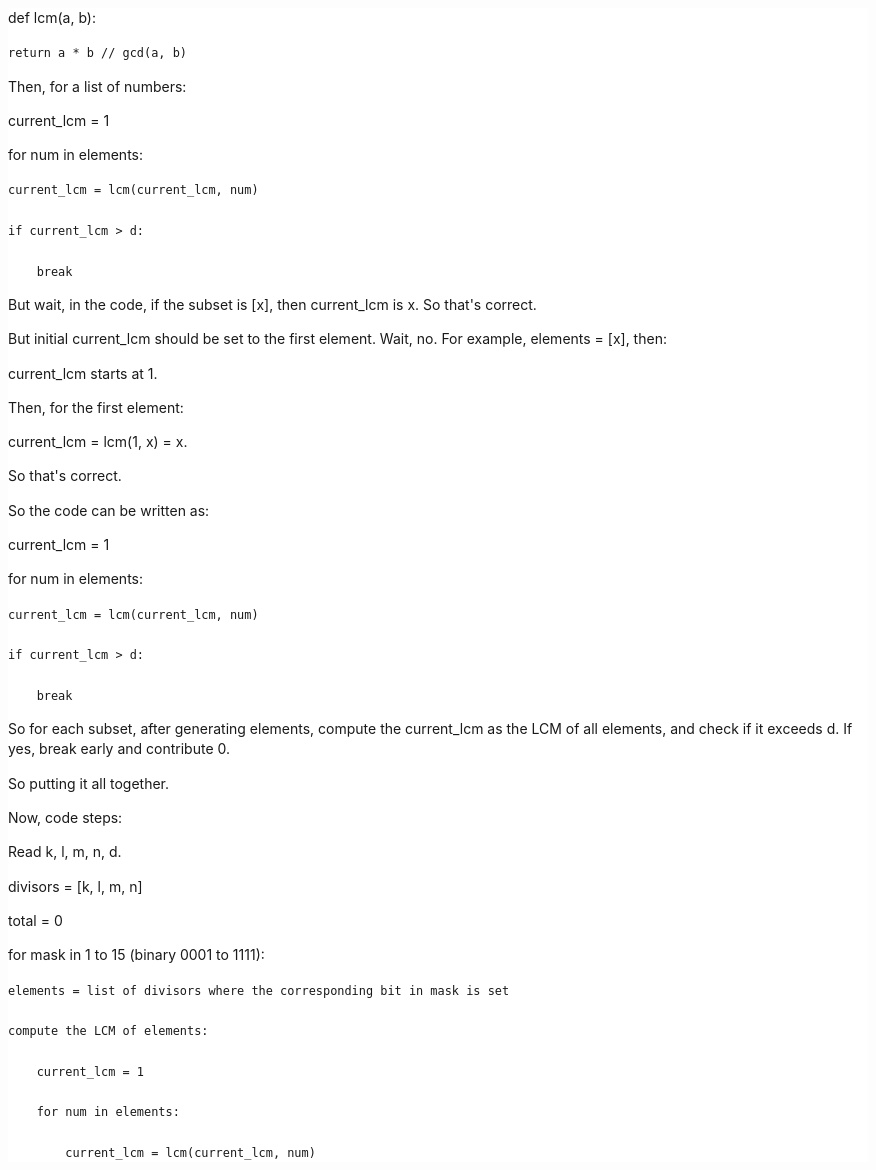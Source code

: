 def lcm(a, b):

    return a * b // gcd(a, b)

Then, for a list of numbers:

current_lcm = 1

for num in elements:

    current_lcm = lcm(current_lcm, num)

    if current_lcm > d:

        break

But wait, in the code, if the subset is [x], then current_lcm is x. So that's correct.

But initial current_lcm should be set to the first element. Wait, no. For example, elements = [x], then:

current_lcm starts at 1.

Then, for the first element:

current_lcm = lcm(1, x) = x.

So that's correct.

So the code can be written as:

current_lcm = 1

for num in elements:

    current_lcm = lcm(current_lcm, num)

    if current_lcm > d:

        break

So for each subset, after generating elements, compute the current_lcm as the LCM of all elements, and check if it exceeds d. If yes, break early and contribute 0.

So putting it all together.

Now, code steps:

Read k, l, m, n, d.

divisors = [k, l, m, n]

total = 0

for mask in 1 to 15 (binary 0001 to 1111):

    elements = list of divisors where the corresponding bit in mask is set

    compute the LCM of elements:

        current_lcm = 1

        for num in elements:

            current_lcm = lcm(current_lcm, num)
